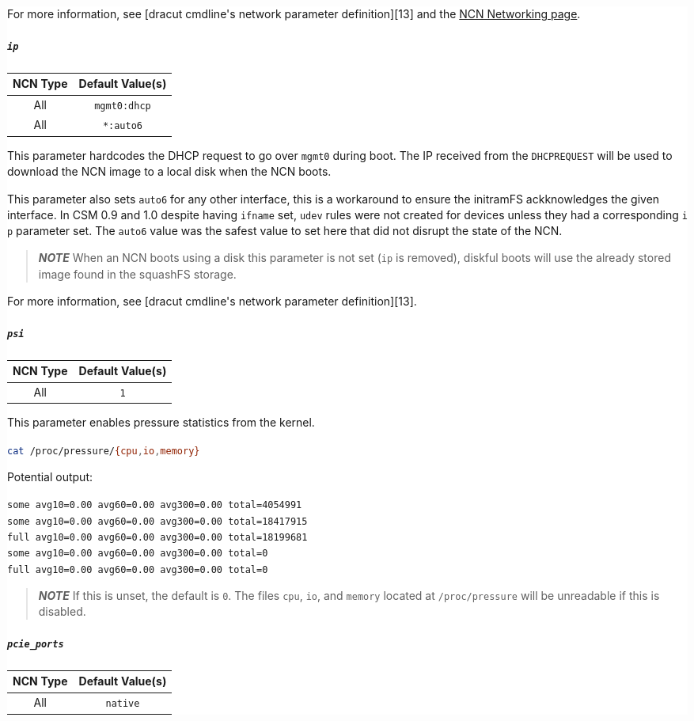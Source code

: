 For more information, see [dracut cmdline's network parameter definition][13] and the
[NCN Networking page](./ncn_networking.md).

##### `ip`

| NCN Type | Default Value(s) |
| :------: | :------------: |
| All | `mgmt0:dhcp` |
| All | `*:auto6` |

This parameter hardcodes the DHCP request to go over `mgmt0` during boot. The IP received from the
`DHCPREQUEST` will be used to download the NCN image to a local disk when the NCN boots.

This parameter also sets `auto6` for any other interface, this is a workaround to ensure the initramFS 
ackknowledges the given interface. In CSM 0.9 and 1.0 despite having `ifname` set, `udev` rules were 
not created for devices unless they had a corresponding `ip` parameter set. The `auto6` value was the
safest value to set here that did not disrupt the state of the NCN.

> ***NOTE*** When an NCN boots using a disk this parameter is not set (`ip` is removed), diskful boots
> will use the already stored image found in the squashFS storage.

For more information, see [dracut cmdline's network parameter definition][13].

##### `psi`

| NCN Type | Default Value(s) |
| :------: | :------------: |
| All | `1` |

This parameter enables pressure statistics from the kernel.

```bash
cat /proc/pressure/{cpu,io,memory}
```

Potential output:
```text
some avg10=0.00 avg60=0.00 avg300=0.00 total=4054991
some avg10=0.00 avg60=0.00 avg300=0.00 total=18417915
full avg10=0.00 avg60=0.00 avg300=0.00 total=18199681
some avg10=0.00 avg60=0.00 avg300=0.00 total=0
full avg10=0.00 avg60=0.00 avg300=0.00 total=0
```

> ***NOTE*** If this is unset, the default is `0`. The files `cpu`, `io`, and `memory` located
> at `/proc/pressure` will be unreadable if this is disabled.

##### `pcie_ports`

| NCN Type | Default Value(s) |
| :------: | :------------: |
| All | `native`|
